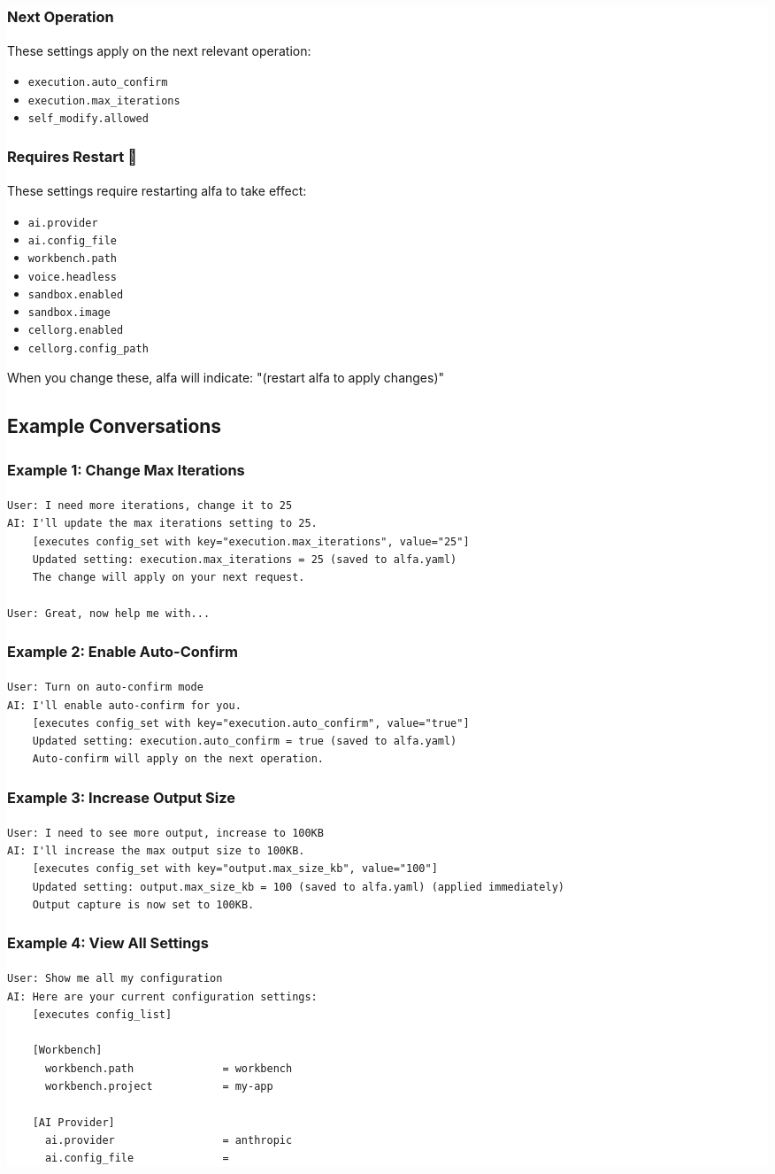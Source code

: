 ### Next Operation
These settings apply on the next relevant operation:
- `execution.auto_confirm`
- `execution.max_iterations`
- `self_modify.allowed`

### Requires Restart 🔄
These settings require restarting alfa to take effect:
- `ai.provider`
- `ai.config_file`
- `workbench.path`
- `voice.headless`
- `sandbox.enabled`
- `sandbox.image`
- `cellorg.enabled`
- `cellorg.config_path`

When you change these, alfa will indicate: "(restart alfa to apply changes)"

## Example Conversations

### Example 1: Change Max Iterations
```
User: I need more iterations, change it to 25
AI: I'll update the max iterations setting to 25.
    [executes config_set with key="execution.max_iterations", value="25"]
    Updated setting: execution.max_iterations = 25 (saved to alfa.yaml)
    The change will apply on your next request.

User: Great, now help me with...
```

### Example 2: Enable Auto-Confirm
```
User: Turn on auto-confirm mode
AI: I'll enable auto-confirm for you.
    [executes config_set with key="execution.auto_confirm", value="true"]
    Updated setting: execution.auto_confirm = true (saved to alfa.yaml)
    Auto-confirm will apply on the next operation.
```

### Example 3: Increase Output Size
```
User: I need to see more output, increase to 100KB
AI: I'll increase the max output size to 100KB.
    [executes config_set with key="output.max_size_kb", value="100"]
    Updated setting: output.max_size_kb = 100 (saved to alfa.yaml) (applied immediately)
    Output capture is now set to 100KB.
```

### Example 4: View All Settings
```
User: Show me all my configuration
AI: Here are your current configuration settings:
    [executes config_list]

    [Workbench]
      workbench.path              = workbench
      workbench.project           = my-app

    [AI Provider]
      ai.provider                 = anthropic
      ai.config_file              =
```
